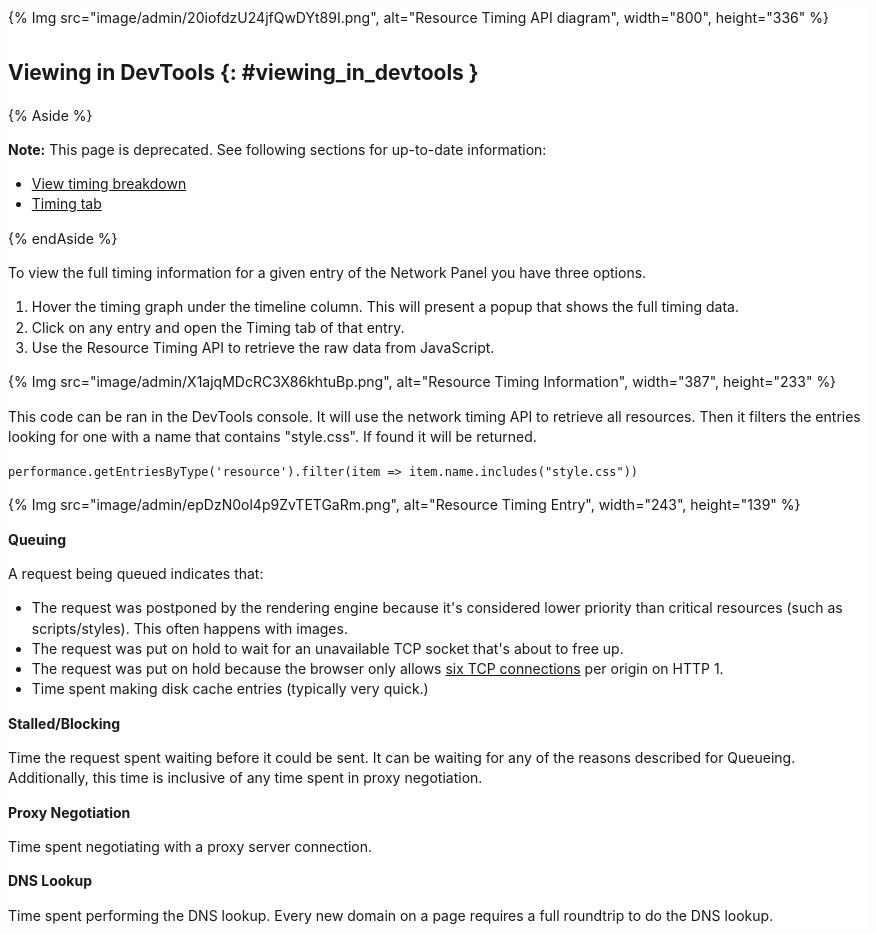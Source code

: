 {% Img src="image/admin/20iofdzU24jfQwDYt89I.png", alt="Resource Timing API diagram", width="800", height="336" %}

## Viewing in DevTools {: #viewing_in_devtools }

{% Aside %}

**Note:** This page is deprecated. See following sections for up-to-date information:

- [View timing breakdown][2]
- [Timing tab][3]

{% endAside %}

To view the full timing information for a given entry of the Network Panel you have three options.

1.  Hover the timing graph under the timeline column. This will present a popup that shows the full
    timing data.
2.  Click on any entry and open the Timing tab of that entry.
3.  Use the Resource Timing API to retrieve the raw data from JavaScript.

{% Img src="image/admin/X1ajqMDcRC3X86khtuBp.png", alt="Resource Timing Information", width="387", height="233" %}

This code can be ran in the DevTools console. It will use the network timing API to retrieve all
resources. Then it filters the entries looking for one with a name that contains "style.css". If
found it will be returned.

`performance.getEntriesByType('resource').filter(item => item.name.includes("style.css"))`

{% Img src="image/admin/epDzN0ol4p9ZvTETGaRm.png", alt="Resource Timing Entry", width="243", height="139" %}

**Queuing**

A request being queued indicates that:

- The request was postponed by the rendering engine because it's considered lower priority than
  critical resources (such as scripts/styles). This often happens with images.
- The request was put on hold to wait for an unavailable TCP socket that's about to free up.
- The request was put on hold because the browser only allows [six TCP connections][4] per origin on
  HTTP 1.
- Time spent making disk cache entries (typically very quick.)

**Stalled/Blocking**

Time the request spent waiting before it could be sent. It can be waiting for any of the reasons
described for Queueing. Additionally, this time is inclusive of any time spent in proxy negotiation.

**Proxy Negotiation**

Time spent negotiating with a proxy server connection.

**DNS Lookup**

Time spent performing the DNS lookup. Every new domain on a page requires a full roundtrip to do the
DNS lookup.


[1]: http://www.w3.org/TR/resource-timing
[2]: /web/tools/chrome-devtools/network/reference#timing-breakdown
[3]: /web/tools/chrome-devtools/network/reference#timing
[4]: https://crbug.com/12066
[5]: /web/tools/chrome-devtools/network/issues
[6]: https://www.maxcdn.com/one/visual-glossary/domain-sharding-2/
[7]: /speed/docs/insights/Server